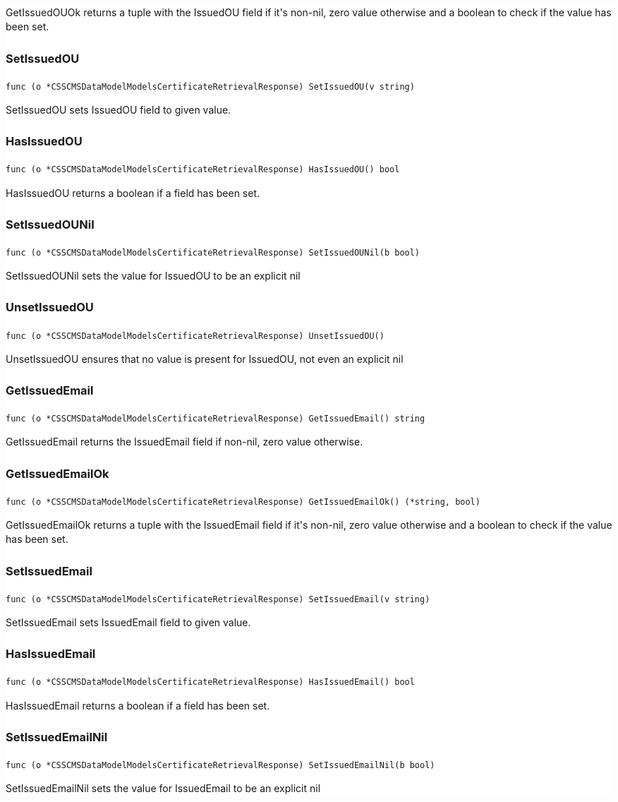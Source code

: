 GetIssuedOUOk returns a tuple with the IssuedOU field if it's non-nil, zero value otherwise
and a boolean to check if the value has been set.

### SetIssuedOU

`func (o *CSSCMSDataModelModelsCertificateRetrievalResponse) SetIssuedOU(v string)`

SetIssuedOU sets IssuedOU field to given value.

### HasIssuedOU

`func (o *CSSCMSDataModelModelsCertificateRetrievalResponse) HasIssuedOU() bool`

HasIssuedOU returns a boolean if a field has been set.

### SetIssuedOUNil

`func (o *CSSCMSDataModelModelsCertificateRetrievalResponse) SetIssuedOUNil(b bool)`

 SetIssuedOUNil sets the value for IssuedOU to be an explicit nil

### UnsetIssuedOU
`func (o *CSSCMSDataModelModelsCertificateRetrievalResponse) UnsetIssuedOU()`

UnsetIssuedOU ensures that no value is present for IssuedOU, not even an explicit nil
### GetIssuedEmail

`func (o *CSSCMSDataModelModelsCertificateRetrievalResponse) GetIssuedEmail() string`

GetIssuedEmail returns the IssuedEmail field if non-nil, zero value otherwise.

### GetIssuedEmailOk

`func (o *CSSCMSDataModelModelsCertificateRetrievalResponse) GetIssuedEmailOk() (*string, bool)`

GetIssuedEmailOk returns a tuple with the IssuedEmail field if it's non-nil, zero value otherwise
and a boolean to check if the value has been set.

### SetIssuedEmail

`func (o *CSSCMSDataModelModelsCertificateRetrievalResponse) SetIssuedEmail(v string)`

SetIssuedEmail sets IssuedEmail field to given value.

### HasIssuedEmail

`func (o *CSSCMSDataModelModelsCertificateRetrievalResponse) HasIssuedEmail() bool`

HasIssuedEmail returns a boolean if a field has been set.

### SetIssuedEmailNil

`func (o *CSSCMSDataModelModelsCertificateRetrievalResponse) SetIssuedEmailNil(b bool)`

 SetIssuedEmailNil sets the value for IssuedEmail to be an explicit nil
